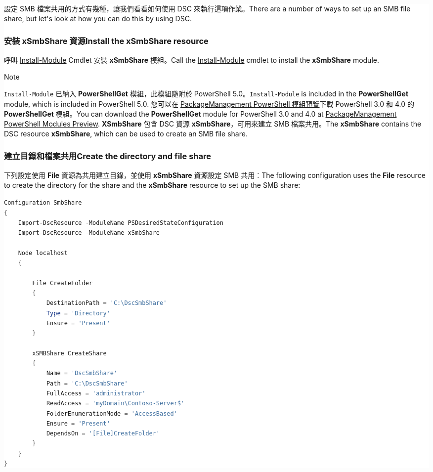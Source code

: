 <span data-ttu-id="3d697-112">設定 SMB 檔案共用的方式有幾種，讓我們看看如何使用 DSC 來執行這項作業。</span><span class="sxs-lookup"><span data-stu-id="3d697-112">There are a number of ways to set up an SMB file share, but let's look at how you can do this by using DSC.</span></span>

### <a name="install-the-xsmbshare-resource"></a><span data-ttu-id="3d697-113">安裝 xSmbShare 資源</span><span class="sxs-lookup"><span data-stu-id="3d697-113">Install the xSmbShare resource</span></span>

<span data-ttu-id="3d697-114">呼叫 [Install-Module](/powershell/module/PowershellGet/Install-Module) Cmdlet 安裝 **xSmbShare** 模組。</span><span class="sxs-lookup"><span data-stu-id="3d697-114">Call the [Install-Module](/powershell/module/PowershellGet/Install-Module) cmdlet to install the **xSmbShare** module.</span></span>

> [!NOTE]
> <span data-ttu-id="3d697-115">`Install-Module` 已納入 **PowerShellGet** 模組，此模組隨附於 PowerShell 5.0。</span><span class="sxs-lookup"><span data-stu-id="3d697-115">`Install-Module` is included in the **PowerShellGet** module, which is included in PowerShell 5.0.</span></span> <span data-ttu-id="3d697-116">您可以在 [PackageManagement PowerShell 模組預覽](https://www.microsoft.com/en-us/download/details.aspx?id=49186)下載 PowerShell 3.0 和 4.0 的 **PowerShellGet** 模組。</span><span class="sxs-lookup"><span data-stu-id="3d697-116">You can download the **PowerShellGet** module for PowerShell 3.0 and 4.0 at [PackageManagement PowerShell Modules Preview](https://www.microsoft.com/en-us/download/details.aspx?id=49186).</span></span>
> <span data-ttu-id="3d697-117">**XSmbShare** 包含 DSC 資源 **xSmbShare**，可用來建立 SMB 檔案共用。</span><span class="sxs-lookup"><span data-stu-id="3d697-117">The **xSmbShare** contains the DSC resource **xSmbShare**, which can be used to create an SMB file share.</span></span>

### <a name="create-the-directory-and-file-share"></a><span data-ttu-id="3d697-118">建立目錄和檔案共用</span><span class="sxs-lookup"><span data-stu-id="3d697-118">Create the directory and file share</span></span>

<span data-ttu-id="3d697-119">下列設定使用 **File** 資源為共用建立目錄，並使用 **xSmbShare** 資源設定 SMB 共用︰</span><span class="sxs-lookup"><span data-stu-id="3d697-119">The following configuration uses the **File** resource to create the directory for the share and the **xSmbShare** resource to set up the SMB share:</span></span>

```powershell
Configuration SmbShare
{
    Import-DscResource -ModuleName PSDesiredStateConfiguration
    Import-DscResource -ModuleName xSmbShare

    Node localhost
    {

        File CreateFolder
        {
            DestinationPath = 'C:\DscSmbShare'
            Type = 'Directory'
            Ensure = 'Present'
        }

        xSMBShare CreateShare
        {
            Name = 'DscSmbShare'
            Path = 'C:\DscSmbShare'
            FullAccess = 'administrator'
            ReadAccess = 'myDomain\Contoso-Server$'
            FolderEnumerationMode = 'AccessBased'
            Ensure = 'Present'
            DependsOn = '[File]CreateFolder'
        }
    }
}
```